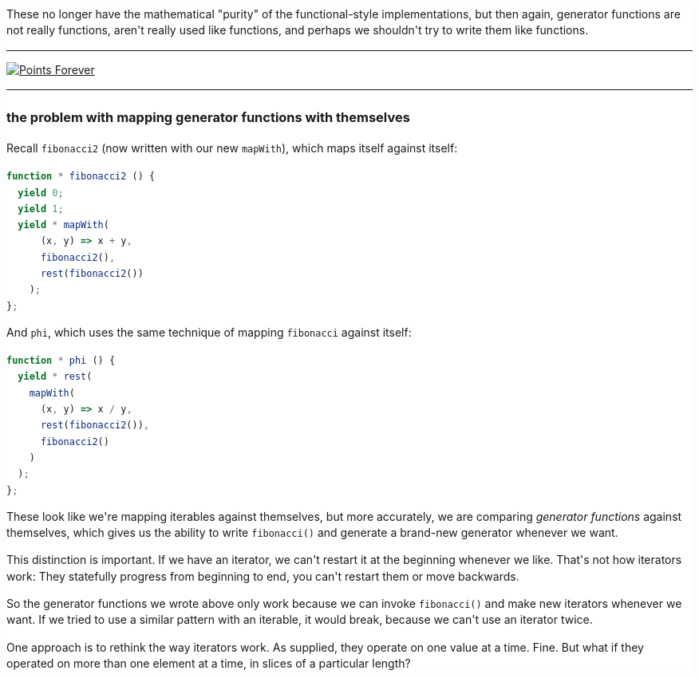 These no longer have the mathematical "purity" of the functional-style implementations, but then again, generator functions are not really functions, aren't really used like functions, and perhaps we shouldn't try to write them like functions.

---

[![Points Forever](/assets/images/points-forever.jpg)](https://www.flickr.com/photos/doomkitty/9111742097)

---

### the problem with mapping generator functions with themselves

Recall `fibonacci2` (now written with our new `mapWith`), which maps itself against itself:

```javascript
function * fibonacci2 () {
  yield 0;
  yield 1;
  yield * mapWith(
      (x, y) => x + y,
      fibonacci2(),
      rest(fibonacci2())
    );
};
```

And `phi`, which uses the same technique of mapping `fibonacci` against itself:

```javascript
function * phi () {
  yield * rest(
    mapWith(
      (x, y) => x / y,
      rest(fibonacci2()),
      fibonacci2()
    )
  );
};
```

These look like we're mapping iterables against themselves, but more accurately, we are comparing *generator functions* against themselves, which gives us the ability to write `fibonacci()` and generate a brand-new generator whenever we want.

This distinction is important. If we have an iterator, we can't restart it at the beginning whenever we like. That's not how iterators work: They statefully progress from beginning to end, you can't restart them or move backwards.

So the generator functions we wrote above only work because we can invoke `fibonacci()` and make new iterators whenever we want. If we tried to use a similar pattern with an iterable, it would break, because we can't use an iterator twice.

One approach is to rethink the way iterators work. As supplied, they operate on one value at a time. Fine. But what if they operated on more than one element at a time, in slices of a particular length?
